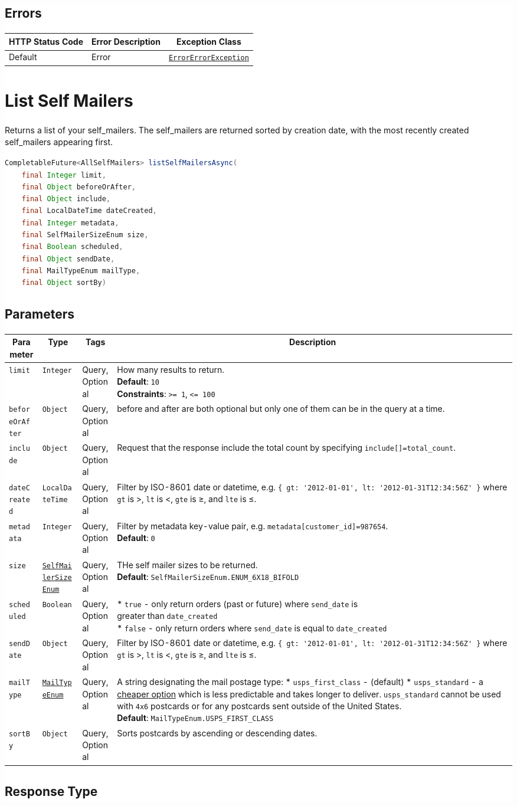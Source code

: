 ## Errors

| HTTP Status Code | Error Description | Exception Class |
|  --- | --- | --- |
| Default | Error | [`ErrorErrorException`](/doc/models/error-error-exception.md) |


# List Self Mailers

Returns a list of your self_mailers. The self_mailers are returned sorted by creation date, with the most recently created self_mailers appearing first.

```java
CompletableFuture<AllSelfMailers> listSelfMailersAsync(
    final Integer limit,
    final Object beforeOrAfter,
    final Object include,
    final LocalDateTime dateCreated,
    final Integer metadata,
    final SelfMailerSizeEnum size,
    final Boolean scheduled,
    final Object sendDate,
    final MailTypeEnum mailType,
    final Object sortBy)
```

## Parameters

| Parameter | Type | Tags | Description |
|  --- | --- | --- | --- |
| `limit` | `Integer` | Query, Optional | How many results to return.<br>**Default**: `10`<br>**Constraints**: `>= 1`, `<= 100` |
| `beforeOrAfter` | `Object` | Query, Optional | before and after are both optional but only one of them can be in the query at a time. |
| `include` | `Object` | Query, Optional | Request that the response include the total count by specifying `include[]=total_count`. |
| `dateCreated` | `LocalDateTime` | Query, Optional | Filter by ISO-8601 date or datetime, e.g. `{ gt: '2012-01-01', lt: '2012-01-31T12:34:56Z' }` where `gt` is >, `lt` is <, `gte` is ≥, and `lte` is ≤. |
| `metadata` | `Integer` | Query, Optional | Filter by metadata key-value pair, e.g. `metadata[customer_id]=987654`.<br>**Default**: `0` |
| `size` | [`SelfMailerSizeEnum`](/doc/models/self-mailer-size-enum.md) | Query, Optional | THe self mailer sizes to be returned.<br>**Default**: `SelfMailerSizeEnum.ENUM_6X18_BIFOLD` |
| `scheduled` | `Boolean` | Query, Optional | * `true` - only return orders (past or future) where `send_date` is<br>  greater than `date_created`<br>* `false` - only return orders where `send_date` is equal to `date_created` |
| `sendDate` | `Object` | Query, Optional | Filter by ISO-8601 date or datetime, e.g. `{ gt: '2012-01-01', lt: '2012-01-31T12:34:56Z' }` where `gt` is >, `lt` is <, `gte` is ≥, and `lte` is ≤. |
| `mailType` | [`MailTypeEnum`](/doc/models/mail-type-enum.md) | Query, Optional | A string designating the mail postage type: * `usps_first_class` - (default) * `usps_standard` - a [cheaper option](https://lob.com/pricing/print-mail#compare) which is less predictable and takes longer to deliver. `usps_standard` cannot be used with `4x6` postcards or for any postcards sent outside of the United States.<br>**Default**: `MailTypeEnum.USPS_FIRST_CLASS` |
| `sortBy` | `Object` | Query, Optional | Sorts postcards by ascending or descending dates. |

## Response Type
